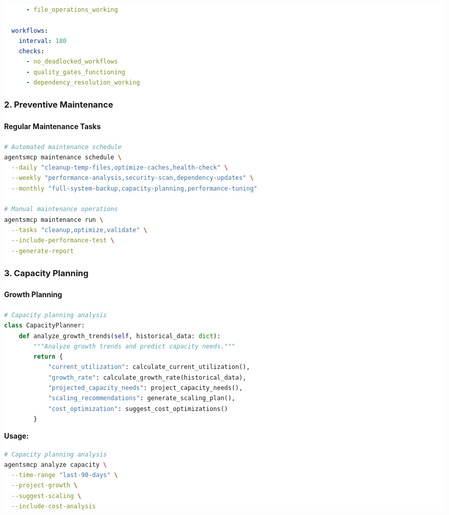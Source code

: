 ```yaml
      - file_operations_working
      
  workflows:
    interval: 180
    checks:
      - no_deadlocked_workflows
      - quality_gates_functioning
      - dependency_resolution_working
```

### 2. Preventive Maintenance

#### Regular Maintenance Tasks
```bash
# Automated maintenance schedule
agentsmcp maintenance schedule \
  --daily "cleanup-temp-files,optimize-caches,health-check" \
  --weekly "performance-analysis,security-scan,dependency-updates" \
  --monthly "full-system-backup,capacity-planning,performance-tuning"

# Manual maintenance operations
agentsmcp maintenance run \
  --tasks "cleanup,optimize,validate" \
  --include-performance-test \
  --generate-report
```

### 3. Capacity Planning

#### Growth Planning
```python
# Capacity planning analysis
class CapacityPlanner:
    def analyze_growth_trends(self, historical_data: dict):
        """Analyze growth trends and predict capacity needs."""
        return {
            "current_utilization": calculate_current_utilization(),
            "growth_rate": calculate_growth_rate(historical_data),
            "projected_capacity_needs": project_capacity_needs(),
            "scaling_recommendations": generate_scaling_plan(),
            "cost_optimization": suggest_cost_optimizations()
        }
```

**Usage:**
```bash
# Capacity planning analysis
agentsmcp analyze capacity \
  --time-range "last-90-days" \
  --project-growth \
  --suggest-scaling \
  --include-cost-analysis
```
